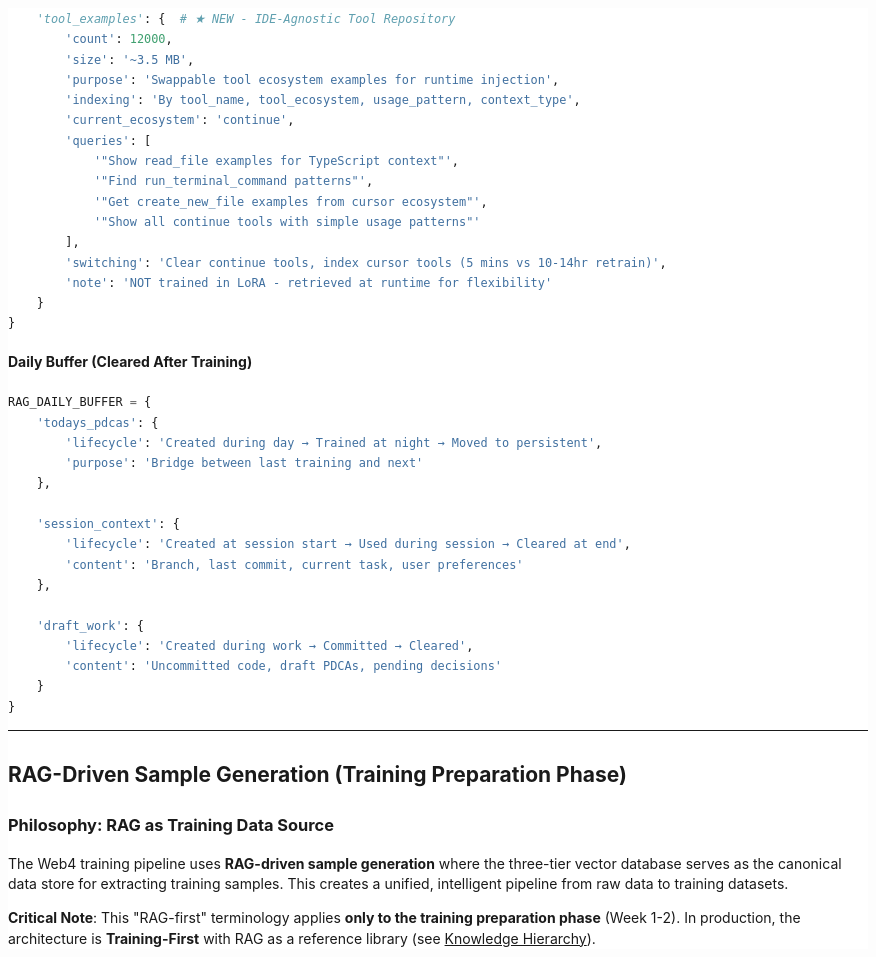 ```python
    'tool_examples': {  # ★ NEW - IDE-Agnostic Tool Repository
        'count': 12000,
        'size': '~3.5 MB',
        'purpose': 'Swappable tool ecosystem examples for runtime injection',
        'indexing': 'By tool_name, tool_ecosystem, usage_pattern, context_type',
        'current_ecosystem': 'continue',
        'queries': [
            '"Show read_file examples for TypeScript context"',
            '"Find run_terminal_command patterns"',
            '"Get create_new_file examples from cursor ecosystem"',
            '"Show all continue tools with simple usage patterns"'
        ],
        'switching': 'Clear continue tools, index cursor tools (5 mins vs 10-14hr retrain)',
        'note': 'NOT trained in LoRA - retrieved at runtime for flexibility'
    }
}
```

#### Daily Buffer (Cleared After Training)
```python
RAG_DAILY_BUFFER = {
    'todays_pdcas': {
        'lifecycle': 'Created during day → Trained at night → Moved to persistent',
        'purpose': 'Bridge between last training and next'
    },
    
    'session_context': {
        'lifecycle': 'Created at session start → Used during session → Cleared at end',
        'content': 'Branch, last commit, current task, user preferences'
    },
    
    'draft_work': {
        'lifecycle': 'Created during work → Committed → Cleared',
        'content': 'Uncommitted code, draft PDCAs, pending decisions'
    }
}
```

---

## RAG-Driven Sample Generation (Training Preparation Phase)

### Philosophy: RAG as Training Data Source

The Web4 training pipeline uses **RAG-driven sample generation** where the three-tier vector database serves as the canonical data store for extracting training samples. This creates a unified, intelligent pipeline from raw data to training datasets.

**Critical Note**: This "RAG-first" terminology applies **only to the training preparation phase** (Week 1-2). In production, the architecture is **Training-First** with RAG as a reference library (see [Knowledge Hierarchy](#knowledge-hierarchy-training-first-production-architecture)).
